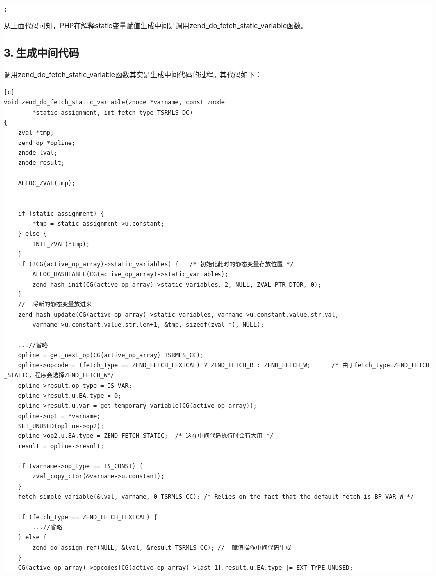     ;

从上面代码可知，PHP在解释static变量赋值生成中间是调用zend_do_fetch_static_variable函数。

## 3. 生成中间代码
调用zend_do_fetch_static_variable函数其实是生成中间代码的过程。其代码如下：

    [c]
    void zend_do_fetch_static_variable(znode *varname, const znode
            *static_assignment, int fetch_type TSRMLS_DC)
    {
        zval *tmp;
        zend_op *opline;
        znode lval;
        znode result;

        ALLOC_ZVAL(tmp);


        if (static_assignment) {
            *tmp = static_assignment->u.constant;
        } else {
            INIT_ZVAL(*tmp);
        }
        if (!CG(active_op_array)->static_variables) {   /* 初始化此时的静态变量存放位置 */
            ALLOC_HASHTABLE(CG(active_op_array)->static_variables);
            zend_hash_init(CG(active_op_array)->static_variables, 2, NULL, ZVAL_PTR_DTOR, 0);
        }
        //  将新的静态变量放进来
        zend_hash_update(CG(active_op_array)->static_variables, varname->u.constant.value.str.val,
            varname->u.constant.value.str.len+1, &tmp, sizeof(zval *), NULL);

        ...//省略
        opline = get_next_op(CG(active_op_array) TSRMLS_CC);
        opline->opcode = (fetch_type == ZEND_FETCH_LEXICAL) ? ZEND_FETCH_R : ZEND_FETCH_W;		/* 由于fetch_type=ZEND_FETCH_STATIC，程序会选择ZEND_FETCH_W*/
        opline->result.op_type = IS_VAR;
        opline->result.u.EA.type = 0;
        opline->result.u.var = get_temporary_variable(CG(active_op_array));
        opline->op1 = *varname;
        SET_UNUSED(opline->op2);
        opline->op2.u.EA.type = ZEND_FETCH_STATIC;  /* 这在中间代码执行时会有大用 */
        result = opline->result;

        if (varname->op_type == IS_CONST) {
            zval_copy_ctor(&varname->u.constant);
        }
        fetch_simple_variable(&lval, varname, 0 TSRMLS_CC); /* Relies on the fact that the default fetch is BP_VAR_W */

        if (fetch_type == ZEND_FETCH_LEXICAL) {
            ...//省略
        } else {
            zend_do_assign_ref(NULL, &lval, &result TSRMLS_CC); //  赋值操作中间代码生成
        }
        CG(active_op_array)->opcodes[CG(active_op_array)->last-1].result.u.EA.type |= EXT_TYPE_UNUSED;
